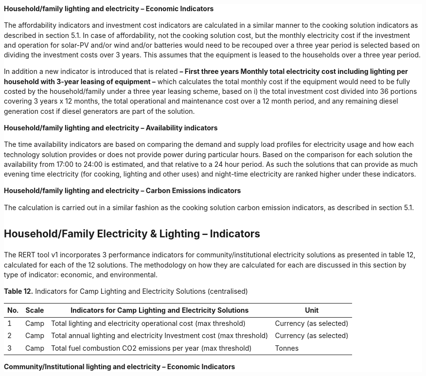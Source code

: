 **Household/family lighting and electricity – Economic Indicators**

The affordability indicators and investment cost indicators are calculated in a
similar manner to the cooking solution indicators as described in section 5.1.
In case of affordability, not the cooking solution cost, but the monthly
electricity cost if the investment and operation for solar-PV and/or wind and/or
batteries would need to be recouped over a three year period is selected based
on dividing the investment costs over 3 years. This assumes that the equipment
is leased to the households over a three year period.

In addition a new indicator is introduced that is related **– First three years
Monthly total electricity cost including lighting per household with 3-year
leasing of equipment –** which calculates the total monthly cost if the
equipment would need to be fully costed by the household/family under a three
year leasing scheme, based on i) the total investment cost divided into 36
portions covering 3 years x 12 months, the total operational and maintenance
cost over a 12 month period, and any remaining diesel generation cost if diesel
generators are part of the solution.

**Household/family lighting and electricity – Availability indicators**

The time availability indicators are based on comparing the demand and supply
load profiles for electricity usage and how each technology solution provides or
does not provide power during particular hours. Based on the comparison for each
solution the availability from 17:00 to 24:00 is estimated, and that relative to
a 24 hour period. As such the solutions that can provide as much evening time
electricity (for cooking, lighting and other uses) and night-time electricity
are ranked higher under these indicators.

**Household/family lighting and electricity – Carbon Emissions indicators**

The calculation is carried out in a similar fashion as the cooking solution
carbon emission indicators, as described in section 5.1.

## Household/Family Electricity & Lighting – Indicators

The RERT tool v1 incorporates 3 performance indicators for
community/institutional electricity solutions as presented in table 12,
calculated for each of the 12 solutions. The methodology on how they are
calculated for each are discussed in this section by type of indicator:
economic, and environmental.

**Table 12.** Indicators for Camp Lighting and Electricity Solutions
(centralised)

| **No.** | **Scale** | **Indicators for Camp Lighting and Electricity Solutions**            | **Unit**               |
|---------|-----------|-----------------------------------------------------------------------|------------------------|
| 1       | Camp      | Total lighting and electricity operational cost (max threshold)       | Currency (as selected) |
| 2       | Camp      | Total annual lighting and electricity Investment cost (max threshold) | Currency (as selected) |
| 3       | Camp      | Total fuel combustion CO2 emissions per year (max threshold)          | Tonnes                 |

**Community/Institutional lighting and electricity – Economic Indicators**
